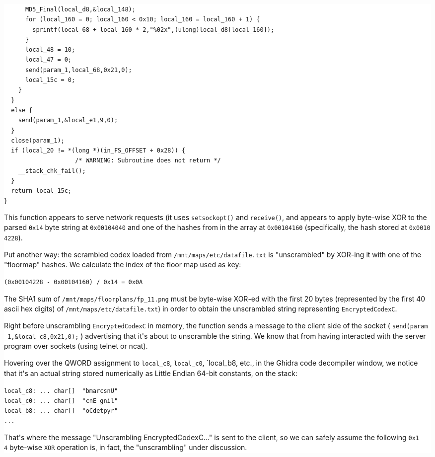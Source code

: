 ```
      MD5_Final(local_d8,&local_148);
      for (local_160 = 0; local_160 < 0x10; local_160 = local_160 + 1) {
        sprintf(local_68 + local_160 * 2,"%02x",(ulong)local_d8[local_160]);
      }
      local_48 = 10;
      local_47 = 0;
      send(param_1,local_68,0x21,0);
      local_15c = 0;
    }
  }
  else {
    send(param_1,&local_e1,9,0);
  }
  close(param_1);
  if (local_20 != *(long *)(in_FS_OFFSET + 0x28)) {
                    /* WARNING: Subroutine does not return */
    __stack_chk_fail();
  }
  return local_15c;
}
```

This function appears to serve network requests (it uses `setsockopt()` and `receive()`, and appears to apply byte-wise XOR to the parsed `0x14` byte string at `0x00104040` and one of the hashes from in the array at `0x00104160` (specifically, the hash stored at `0x00104228`).

Put another way: the scrambled codex loaded from `/mnt/maps/etc/datafile.txt` is "unscrambled" by XOR-ing it with one of the "floormap" hashes. We calculate the index of the floor map used as key:

```
(0x00104228 - 0x00104160) / 0x14 = 0x0A
```

The SHA1 sum of `/mnt/maps/floorplans/fp_11.png` must be byte-wise XOR-ed
with the first 20 bytes (represented by the first 40 ascii hex digits) of `/mnt/maps/etc/datafile.txt`) in order to obtain the unscrambled string
representing `EncryptedCodexC`.

Right before unscrambling `EncryptedCodexC` in memory, the function sends
a message to the client side of the socket ( `send(param_1,&local_c8,0x21,0);` ) advertising that it's about to unscramble the string. We know that from having interacted with the server program over sockets (using telnet or ncat).

Hovering over the QWORD assignment to `local_c8`, `local_c0`, `local\_b8,
etc., in the Ghidra code decompiler window, we notice that it's an actual string stored numerically as Little Endian 64-bit constants, on the stack:

```
local_c8: ... char[]  "bmarcsnU"
local_c0: ... char[]  "cnE gnil"
local_b8: ... char[]  "oCdetpyr"
...
```

That's where the message "Unscrambling EncryptedCodexC..." is sent to the client, so we can safely assume the following `0x14` byte-wise `XOR` operation is, in fact, the "unscrambling"
under discussion.